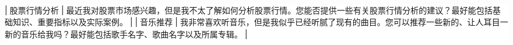 | 股票行情分析   | 最近我对股票市场感兴趣，但是我不太了解如何分析股票行情。您能否提供一些有关股票行情分析的建议？最好能包括基础知识、重要指标以及实际案例。                                                                                                                                                                                                                                                                                                                                                                                                                                                                                                                                                                                                                                                                                                                                                                                                                                                                                                                                                                                                                                                                                                                                                                                                                                                                                                                                                                                                                                                                                                                                                                                                                                                                                                                                                                                                                                                                                                                                                                                                                                                                                                                                                                                                                                                                                                                                                                                                                                                                                                                                                                                                             |
| 音乐推荐           | 我非常喜欢听音乐，但是我似乎已经听腻了现有的曲目。您可以推荐一些新的、让人耳目一新的音乐给我吗？最好能包括歌手名字、歌曲名字以及所属专辑。                                                                                                                                                                                                                                                                                                                                                                                                                                                                                                                                                                                                                                                                                                                                                                                                                                                                                                                                                                                                                                                                                                                                                                                                                                                                                                                                                                                                                                                                                                                                                                                                                                                                                                                                                                                                                                                                                                                                                                                                                                                                                                                                                                                                                                                                                                                                                                                                                                                                                                                                                                                                                                                                                                   |